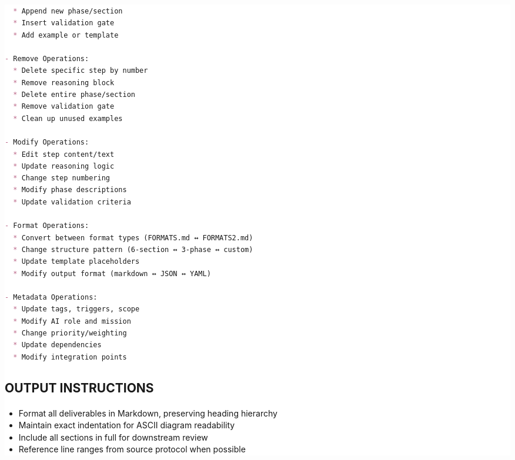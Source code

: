 ```markdown
  * Append new phase/section
  * Insert validation gate
  * Add example or template

- Remove Operations:
  * Delete specific step by number
  * Remove reasoning block
  * Delete entire phase/section
  * Remove validation gate
  * Clean up unused examples

- Modify Operations:
  * Edit step content/text
  * Update reasoning logic
  * Change step numbering
  * Modify phase descriptions
  * Update validation criteria

- Format Operations:
  * Convert between format types (FORMATS.md ↔ FORMATS2.md)
  * Change structure pattern (6-section ↔ 3-phase ↔ custom)
  * Update template placeholders
  * Modify output format (markdown ↔ JSON ↔ YAML)

- Metadata Operations:
  * Update tags, triggers, scope
  * Modify AI role and mission
  * Change priority/weighting
  * Update dependencies
  * Modify integration points
```

## OUTPUT INSTRUCTIONS
- Format all deliverables in Markdown, preserving heading hierarchy
- Maintain exact indentation for ASCII diagram readability
- Include all sections in full for downstream review
- Reference line ranges from source protocol when possible
